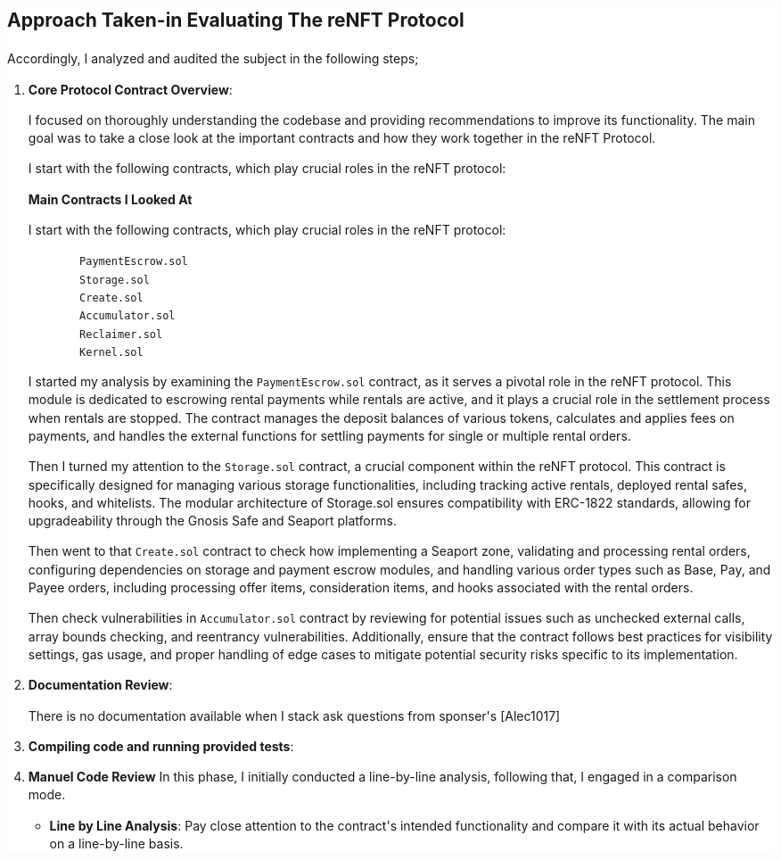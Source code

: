 ## Approach Taken-in Evaluating The reNFT Protocol

Accordingly, I analyzed and audited the subject in the following steps;

1.  **Core Protocol Contract Overview**:

    I focused on thoroughly understanding the codebase and providing recommendations to improve its functionality.
    The main goal was to take a close look at the important contracts and how they work together in the reNFT Protocol.

    I start with the following contracts, which play crucial roles in the reNFT protocol:

    **Main Contracts I Looked At**

    I start with the following contracts, which play crucial roles in the reNFT protocol:

                PaymentEscrow.sol
                Storage.sol
                Create.sol
                Accumulator.sol
                Reclaimer.sol
                Kernel.sol

    I started my analysis by examining the `PaymentEscrow.sol` contract, as it serves a pivotal role in the reNFT protocol. This module is dedicated to escrowing rental payments while rentals are active, and it plays a crucial role in the settlement process when rentals are stopped. The contract manages the deposit balances of various tokens, calculates and applies fees on payments, and handles the external functions for settling payments for single or multiple rental orders.

    Then I turned my attention to the `Storage.sol` contract, a crucial component within the reNFT protocol. This contract is specifically designed for managing various storage functionalities, including tracking active rentals, deployed rental safes, hooks, and whitelists. The modular architecture of Storage.sol ensures compatibility with ERC-1822 standards, allowing for upgradeability through the Gnosis Safe and Seaport platforms.

    Then went to that `Create.sol` contract to check how implementing a Seaport zone, validating and processing rental orders, configuring dependencies on storage and payment escrow modules, and handling various order types such as Base, Pay, and Payee orders, including processing offer items, consideration items, and hooks associated with the rental orders.

    Then check vulnerabilities in `Accumulator.sol` contract by reviewing for potential issues such as unchecked external calls, array bounds checking, and reentrancy vulnerabilities. Additionally, ensure that the contract follows best practices for visibility settings, gas usage, and proper handling of edge cases to mitigate potential security risks specific to its implementation.

2.  **Documentation Review**:

    There is no documentation available when I stack ask questions from sponser's [Alec1017]

3.  **Compiling code and running provided tests**:

4.  **Manuel Code Review** In this phase, I initially conducted a line-by-line analysis, following that, I engaged in a comparison mode.

    - **Line by Line Analysis**: Pay close attention to the contract's intended functionality and compare it with its actual behavior on a line-by-line basis.
